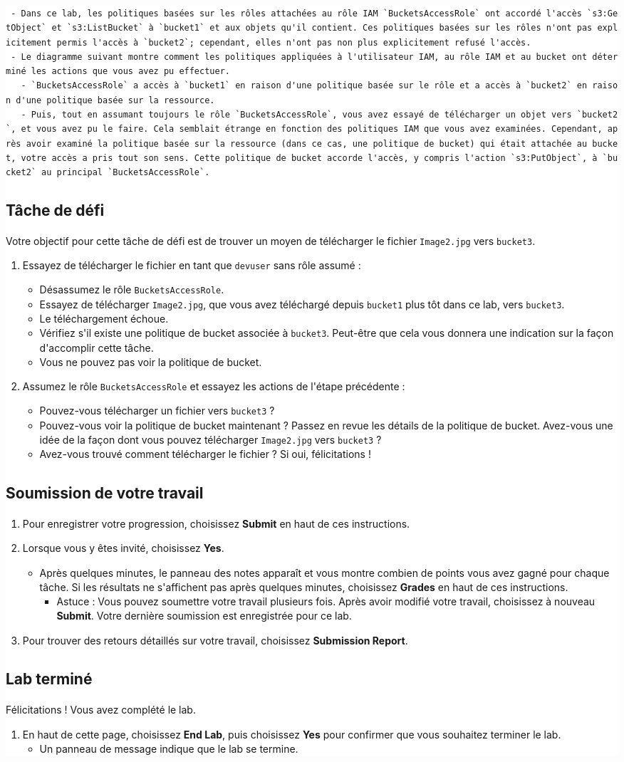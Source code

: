      - Dans ce lab, les politiques basées sur les rôles attachées au rôle IAM `BucketsAccessRole` ont accordé l'accès `s3:GetObject` et `s3:ListBucket` à `bucket1` et aux objets qu'il contient. Ces politiques basées sur les rôles n'ont pas explicitement permis l'accès à `bucket2`; cependant, elles n'ont pas non plus explicitement refusé l'accès.
     - Le diagramme suivant montre comment les politiques appliquées à l'utilisateur IAM, au rôle IAM et au bucket ont déterminé les actions que vous avez pu effectuer.
       - `BucketsAccessRole` a accès à `bucket1` en raison d'une politique basée sur le rôle et a accès à `bucket2` en raison d'une politique basée sur la ressource.
       - Puis, tout en assumant toujours le rôle `BucketsAccessRole`, vous avez essayé de télécharger un objet vers `bucket2`, et vous avez pu le faire. Cela semblait étrange en fonction des politiques IAM que vous avez examinées. Cependant, après avoir examiné la politique basée sur la ressource (dans ce cas, une politique de bucket) qui était attachée au bucket, votre accès a pris tout son sens. Cette politique de bucket accorde l'accès, y compris l'action `s3:PutObject`, à `bucket2` au principal `BucketsAccessRole`.

## Tâche de défi

Votre objectif pour cette tâche de défi est de trouver un moyen de télécharger le fichier `Image2.jpg` vers `bucket3`.

1. Essayez de télécharger le fichier en tant que `devuser` sans rôle assumé :
   - Désassumez le rôle `BucketsAccessRole`.
   - Essayez de télécharger `Image2.jpg`, que vous avez téléchargé depuis `bucket1` plus tôt dans ce lab, vers `bucket3`.
   - Le téléchargement échoue.
   - Vérifiez s'il existe une politique de bucket associée à `bucket3`. Peut-être que cela vous donnera une indication sur la façon d'accomplir cette tâche.
   - Vous ne pouvez pas voir la politique de bucket.

2. Assumez le rôle `BucketsAccessRole` et essayez les actions de l'étape précédente :
   - Pouvez-vous télécharger un fichier vers `bucket3` ?
   - Pouvez-vous voir la politique de bucket maintenant ? Passez en revue les détails de la politique de bucket. Avez-vous une idée de la façon dont vous pouvez télécharger `Image2.jpg` vers `bucket3` ?
   - Avez-vous trouvé comment télécharger le fichier ? Si oui, félicitations !

## Soumission de votre travail

1. Pour enregistrer votre progression, choisissez **Submit** en haut de ces instructions.

2. Lorsque vous y êtes invité, choisissez **Yes**.
   - Après quelques minutes, le panneau des notes apparaît et vous montre combien de points vous avez gagné pour chaque tâche. Si les résultats ne s'affichent pas après quelques minutes, choisissez **Grades** en haut de ces instructions.
     - Astuce : Vous pouvez soumettre votre travail plusieurs fois. Après avoir modifié votre travail, choisissez à nouveau **Submit**. Votre dernière soumission est enregistrée pour ce lab.

3. Pour trouver des retours détaillés sur votre travail, choisissez **Submission Report**.

## Lab terminé

Félicitations ! Vous avez complété le lab.

1. En haut de cette page, choisissez **End Lab**, puis choisissez **Yes** pour confirmer que vous souhaitez terminer le lab.
   - Un panneau de message indique que le lab se termine.
   